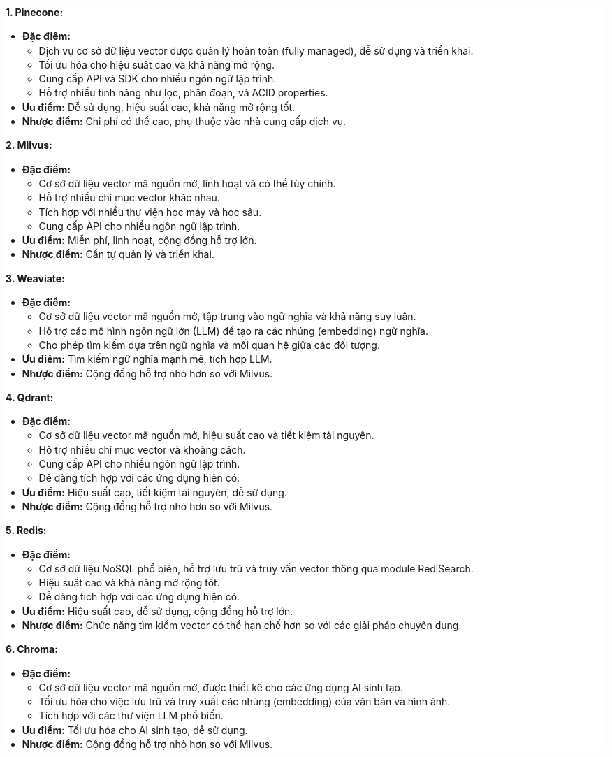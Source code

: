 **1. Pinecone:**

* **Đặc điểm:** 
    * Dịch vụ cơ sở dữ liệu vector được quản lý hoàn toàn (fully managed), dễ sử dụng và triển khai.
    * Tối ưu hóa cho hiệu suất cao và khả năng mở rộng.
    * Cung cấp API và SDK cho nhiều ngôn ngữ lập trình.
    * Hỗ trợ nhiều tính năng như lọc, phân đoạn, và ACID properties.
* **Ưu điểm:**  Dễ sử dụng, hiệu suất cao, khả năng mở rộng tốt.
* **Nhược điểm:**  Chi phí có thể cao, phụ thuộc vào nhà cung cấp dịch vụ.

**2. Milvus:**

* **Đặc điểm:** 
    * Cơ sở dữ liệu vector mã nguồn mở, linh hoạt và có thể tùy chỉnh.
    * Hỗ trợ nhiều chỉ mục vector khác nhau.
    * Tích hợp với nhiều thư viện học máy và học sâu.
    * Cung cấp API cho nhiều ngôn ngữ lập trình.
* **Ưu điểm:**  Miễn phí, linh hoạt, cộng đồng hỗ trợ lớn.
* **Nhược điểm:**  Cần tự quản lý và triển khai.

**3. Weaviate:**

* **Đặc điểm:** 
    * Cơ sở dữ liệu vector mã nguồn mở, tập trung vào ngữ nghĩa và khả năng suy luận.
    * Hỗ trợ các mô hình ngôn ngữ lớn (LLM) để tạo ra các nhúng (embedding) ngữ nghĩa.
    * Cho phép tìm kiếm dựa trên ngữ nghĩa và mối quan hệ giữa các đối tượng.
* **Ưu điểm:**  Tìm kiếm ngữ nghĩa mạnh mẽ, tích hợp LLM.
* **Nhược điểm:**  Cộng đồng hỗ trợ nhỏ hơn so với Milvus.

**4. Qdrant:**

* **Đặc điểm:** 
    * Cơ sở dữ liệu vector mã nguồn mở, hiệu suất cao và tiết kiệm tài nguyên.
    * Hỗ trợ nhiều chỉ mục vector và khoảng cách.
    * Cung cấp API cho nhiều ngôn ngữ lập trình.
    * Dễ dàng tích hợp với các ứng dụng hiện có.
* **Ưu điểm:**  Hiệu suất cao, tiết kiệm tài nguyên, dễ sử dụng.
* **Nhược điểm:**  Cộng đồng hỗ trợ nhỏ hơn so với Milvus.

**5. Redis:**

* **Đặc điểm:** 
    * Cơ sở dữ liệu NoSQL phổ biến, hỗ trợ lưu trữ và truy vấn vector thông qua module RediSearch.
    * Hiệu suất cao và khả năng mở rộng tốt.
    * Dễ dàng tích hợp với các ứng dụng hiện có.
* **Ưu điểm:**  Hiệu suất cao, dễ sử dụng, cộng đồng hỗ trợ lớn.
* **Nhược điểm:**  Chức năng tìm kiếm vector có thể hạn chế hơn so với các giải pháp chuyên dụng.

**6. Chroma:**

* **Đặc điểm:** 
    * Cơ sở dữ liệu vector mã nguồn mở, được thiết kế cho các ứng dụng AI sinh tạo.
    * Tối ưu hóa cho việc lưu trữ và truy xuất các nhúng (embedding) của văn bản và hình ảnh.
    * Tích hợp với các thư viện LLM phổ biến.
* **Ưu điểm:**  Tối ưu hóa cho AI sinh tạo, dễ sử dụng.
* **Nhược điểm:**  Cộng đồng hỗ trợ nhỏ hơn so với Milvus.

